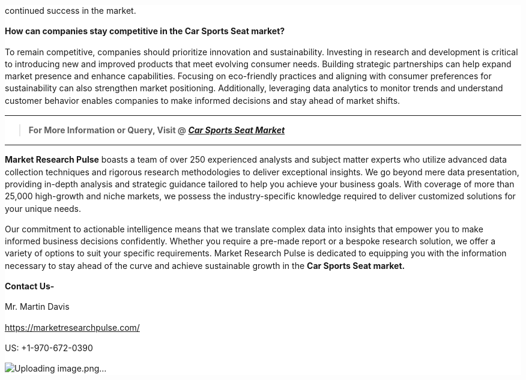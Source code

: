 continued success in the market.</p><p><strong>How can companies stay competitive in the Car Sports Seat market?</strong></p><p>To remain competitive, companies should prioritize innovation and sustainability. Investing in research and development is critical to introducing new and improved products that meet evolving consumer needs. Building strategic partnerships can help expand market presence and enhance capabilities. Focusing on eco-friendly practices and aligning with consumer preferences for sustainability can also strengthen market positioning. Additionally, leveraging data analytics to monitor trends and understand customer behavior enables companies to make informed decisions and stay ahead of market shifts.</p><hr /><blockquote><p><strong>For More Information or Query, Visit @&nbsp;<em><a href="https://marketresearchpulse.com/report/115490/car-sports-seat-market?utm_source=Linkedin&utm_medium=027">Car Sports Seat Market</a></em></strong></p></blockquote><hr /><p><strong>Market Research Pulse</strong> boasts a team of over 250 experienced analysts and subject matter experts who utilize advanced data collection techniques and rigorous research methodologies to deliver exceptional insights. We go beyond mere data presentation, providing in-depth analysis and strategic guidance tailored to help you achieve your business goals. With coverage of more than 25,000 high-growth and niche markets, we possess the industry-specific knowledge required to deliver customized solutions for your unique needs.</p><p>Our commitment to actionable intelligence means that we translate complex data into insights that empower you to make informed business decisions confidently. Whether you require a pre-made report or a bespoke research solution, we offer a variety of options to suit your specific requirements. Market Research Pulse is dedicated to equipping you with the information necessary to stay ahead of the curve and achieve sustainable growth in the <strong>Car Sports Seat market.</strong></p><p><strong>Contact Us-</strong></p><p>Mr. Martin Davis</p><p>https://marketresearchpulse.com/</p><p>US: +1-970-672-0390</p>
![Uploading image.png…]()
